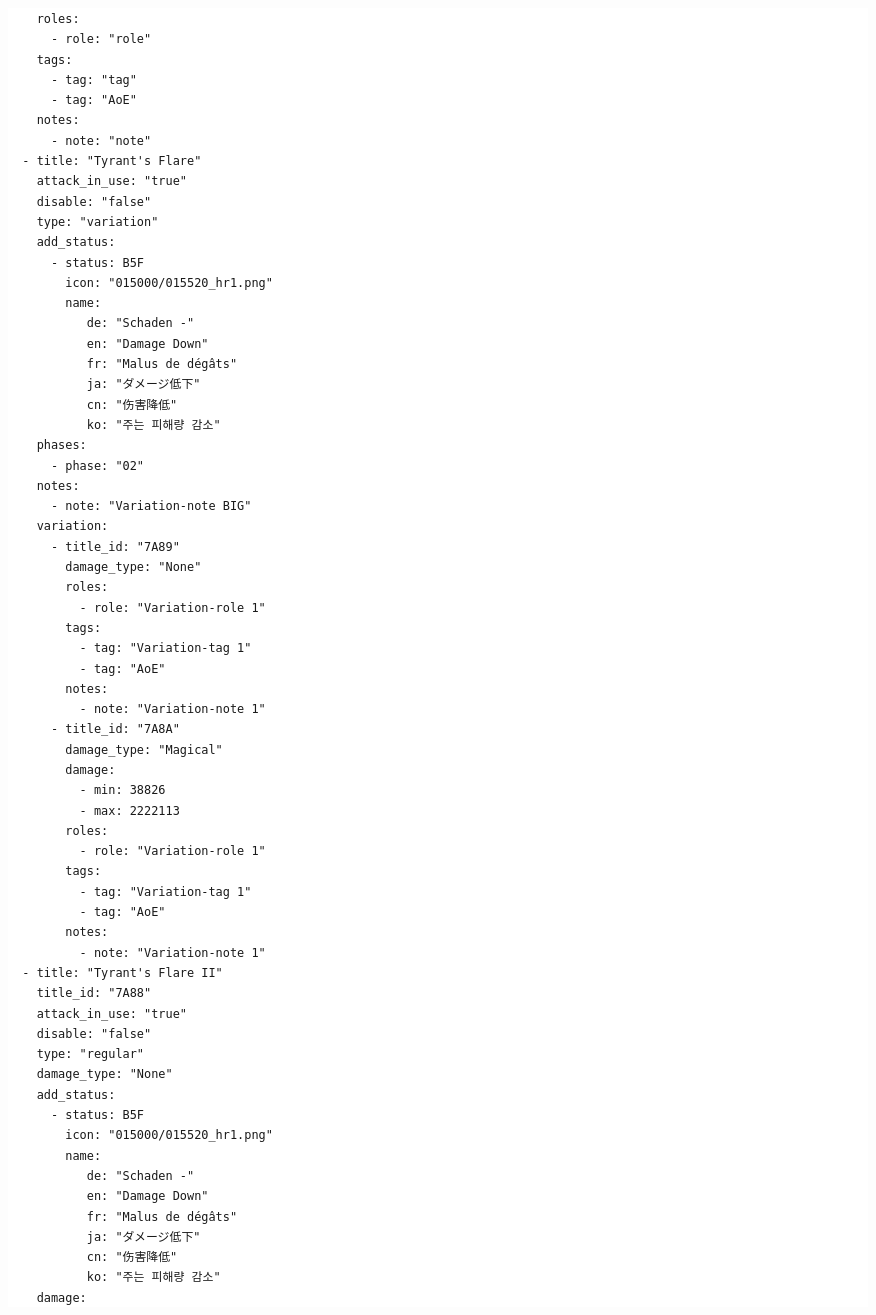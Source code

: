         roles:
          - role: "role"
        tags:
          - tag: "tag"
          - tag: "AoE"
        notes:
          - note: "note"
      - title: "Tyrant's Flare"
        attack_in_use: "true"
        disable: "false"
        type: "variation"
        add_status:
          - status: B5F
            icon: "015000/015520_hr1.png"
            name:
               de: "Schaden -"
               en: "Damage Down"
               fr: "Malus de dégâts"
               ja: "ダメージ低下"
               cn: "伤害降低"
               ko: "주는 피해량 감소"
        phases:
          - phase: "02"
        notes:
          - note: "Variation-note BIG"
        variation:
          - title_id: "7A89"
            damage_type: "None"
            roles:
              - role: "Variation-role 1"
            tags:
              - tag: "Variation-tag 1"
              - tag: "AoE"
            notes:
              - note: "Variation-note 1"
          - title_id: "7A8A"
            damage_type: "Magical"
            damage:
              - min: 38826
              - max: 2222113
            roles:
              - role: "Variation-role 1"
            tags:
              - tag: "Variation-tag 1"
              - tag: "AoE"
            notes:
              - note: "Variation-note 1"
      - title: "Tyrant's Flare II"
        title_id: "7A88"
        attack_in_use: "true"
        disable: "false"
        type: "regular"
        damage_type: "None"
        add_status:
          - status: B5F
            icon: "015000/015520_hr1.png"
            name:
               de: "Schaden -"
               en: "Damage Down"
               fr: "Malus de dégâts"
               ja: "ダメージ低下"
               cn: "伤害降低"
               ko: "주는 피해량 감소"
        damage: